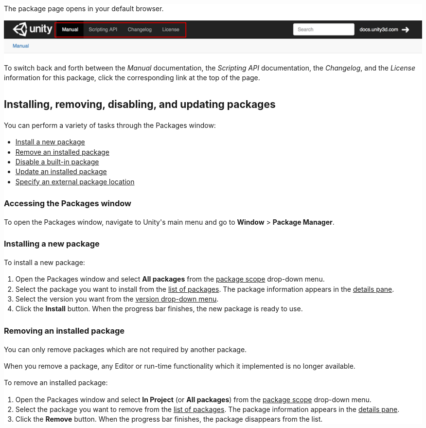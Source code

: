 The package page opens in your default browser.

![Package information page](Images/PackageManagerUI-DocSite.png)

To switch back and forth between the *Manual* documentation, the *Scripting API* documentation, the *Changelog*, and the *License* information for this package, click the corresponding link at the top of the page.

<a name="PackManOpen"></a>
## Installing, removing, disabling, and updating packages
You can perform a variety of tasks through the Packages window:

 - [Install a new package](#PackManInstall)
 - [Remove an installed package](#PackManRemove)
 - [Disable a built-in package](#PackManDisable)
 - [Update an installed package](#PackManUpdate)
 - [Specify an external package location](#extpkg)

### Accessing the Packages window

To open the Packages window, navigate to Unity's main menu and go to **Window** > **Package Manager**.

<a name="PackManInstall"></a>
### Installing a new package

To install a new package:

1.  Open the Packages window and select **All packages** from the [package scope](#scope) drop-down menu.
2.  Select the package you want to install from the [list of packages](#PackManLists). The package information appears in the [details pane](#PackManDetails).
3. Select the version you want from the [version drop-down menu](#VersionList).
4. Click the **Install** button. When the progress bar finishes, the new package is ready to use.

<a name="PackManRemove"></a>
### Removing an installed package

You can only remove packages which are not required by another package.

When you remove a package, any Editor or run-time functionality which it implemented is no longer available.

To remove an installed package:

1. Open the Packages window and select **In Project** (or **All packages**) from the [package scope](#scope) drop-down menu.
2. Select the package you want to remove from the [list of packages](#PackManLists). The package information appears in the [details pane](#PackManDetails).
3. Click the **Remove** button. When the progress bar finishes, the package disappears from the list.

